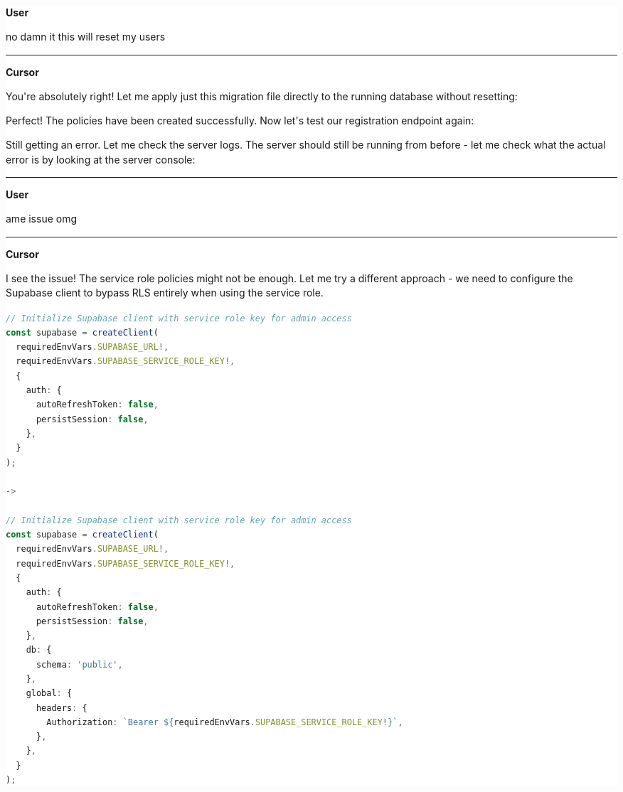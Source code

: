 
**User**

no damn it this will reset my users

---

**Cursor**

You're absolutely right! Let me apply just this migration file directly to the running database without resetting:

Perfect! The policies have been created successfully. Now let's test our registration endpoint again:

Still getting an error. Let me check the server logs. The server should still be running from before - let me check what the actual error is by looking at the server console:

---

**User**

ame issue omg

---

**Cursor**

I see the issue! The service role policies might not be enough. Let me try a different approach - we need to configure the Supabase client to bypass RLS entirely when using the service role. 

```typescript
// Initialize Supabase client with service role key for admin access
const supabase = createClient(
  requiredEnvVars.SUPABASE_URL!,
  requiredEnvVars.SUPABASE_SERVICE_ROLE_KEY!,
  {
    auth: {
      autoRefreshToken: false,
      persistSession: false,
    },
  }
);

->

// Initialize Supabase client with service role key for admin access
const supabase = createClient(
  requiredEnvVars.SUPABASE_URL!,
  requiredEnvVars.SUPABASE_SERVICE_ROLE_KEY!,
  {
    auth: {
      autoRefreshToken: false,
      persistSession: false,
    },
    db: {
      schema: 'public',
    },
    global: {
      headers: {
        Authorization: `Bearer ${requiredEnvVars.SUPABASE_SERVICE_ROLE_KEY!}`,
      },
    },
  }
);
```
